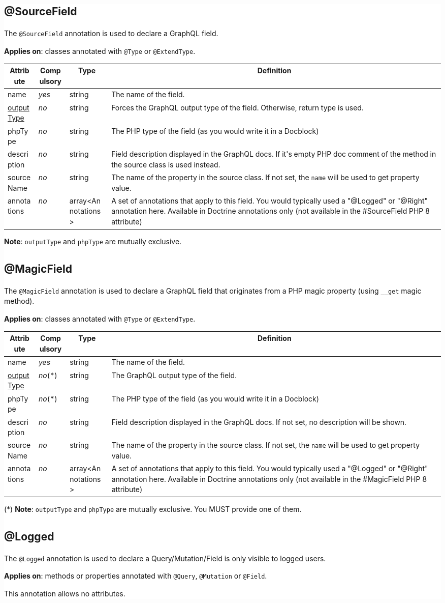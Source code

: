 ## @SourceField

The `@SourceField` annotation is used to declare a GraphQL field.

**Applies on**: classes annotated with `@Type` or `@ExtendType`.

Attribute      | Compulsory | Type | Definition
---------------|------------|------|--------
name           | *yes*       | string | The name of the field.
[outputType](custom-types.mdx)     | *no*       | string | Forces the GraphQL output type of the field. Otherwise, return type is used.
phpType        | *no*       | string | The PHP type of the field (as you would write it in a Docblock)
description    | *no*       | string | Field description displayed in the GraphQL docs. If it's empty PHP doc comment of the method in the source class is used instead.
sourceName     | *no*       | string | The name of the property in the source class. If not set, the `name` will be used to get property value.
annotations    | *no*       | array\<Annotations\>  | A set of annotations that apply to this field. You would typically used a "@Logged" or "@Right" annotation here. Available in Doctrine annotations only (not available in the #SourceField PHP 8 attribute)

**Note**: `outputType` and `phpType` are mutually exclusive.

## @MagicField

The `@MagicField` annotation is used to declare a GraphQL field that originates from a PHP magic property (using `__get` magic method).

**Applies on**: classes annotated with `@Type` or `@ExtendType`.

Attribute      | Compulsory | Type | Definition
---------------|------------|------|--------
name           | *yes*       | string | The name of the field.
[outputType](custom-types.mdx)  | *no*(*)       | string | The GraphQL output type of the field.
phpType     | *no*(*)       | string | The PHP type of the field (as you would write it in a Docblock)
description    | *no*       | string | Field description displayed in the GraphQL docs. If not set, no description will be shown.
sourceName     | *no*       | string | The name of the property in the source class. If not set, the `name` will be used to get property value.
annotations    | *no*       | array\<Annotations\>  | A set of annotations that apply to this field. You would typically used a "@Logged" or "@Right" annotation here. Available in Doctrine annotations only (not available in the #MagicField PHP 8 attribute)

(*) **Note**: `outputType` and `phpType` are mutually exclusive. You MUST provide one of them.

## @Logged

The `@Logged` annotation is used to declare a Query/Mutation/Field is only visible to logged users.

**Applies on**: methods or properties annotated with `@Query`, `@Mutation` or `@Field`.

This annotation allows no attributes.
